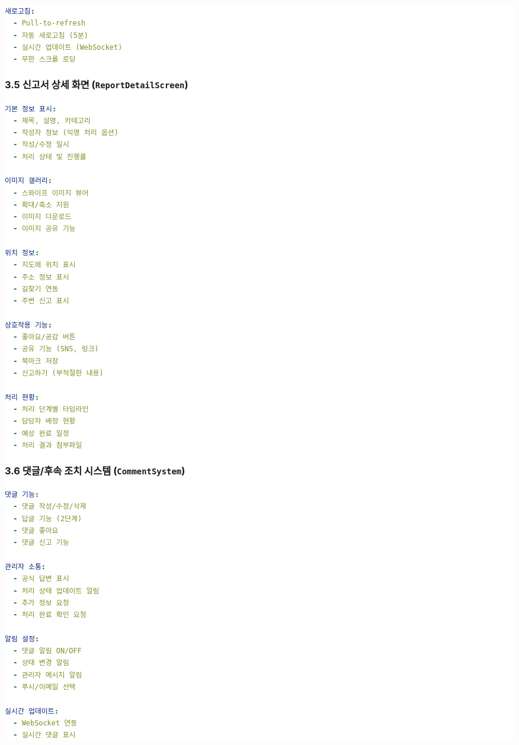 ```yaml
새로고침:
  - Pull-to-refresh
  - 자동 새로고침 (5분)
  - 실시간 업데이트 (WebSocket)
  - 무한 스크롤 로딩
```

### 3.5 신고서 상세 화면 (`ReportDetailScreen`)
```yaml
기본 정보 표시:
  - 제목, 설명, 카테고리
  - 작성자 정보 (익명 처리 옵션)
  - 작성/수정 일시
  - 처리 상태 및 진행률

이미지 갤러리:
  - 스와이프 이미지 뷰어
  - 확대/축소 지원
  - 이미지 다운로드
  - 이미지 공유 기능

위치 정보:
  - 지도에 위치 표시
  - 주소 정보 표시
  - 길찾기 연동
  - 주변 신고 표시

상호작용 기능:
  - 좋아요/공감 버튼
  - 공유 기능 (SNS, 링크)
  - 북마크 저장
  - 신고하기 (부적절한 내용)

처리 현황:
  - 처리 단계별 타임라인
  - 담당자 배정 현황
  - 예상 완료 일정
  - 처리 결과 첨부파일
```

### 3.6 댓글/후속 조치 시스템 (`CommentSystem`)
```yaml
댓글 기능:
  - 댓글 작성/수정/삭제
  - 답글 기능 (2단계)
  - 댓글 좋아요
  - 댓글 신고 기능

관리자 소통:
  - 공식 답변 표시
  - 처리 상태 업데이트 알림
  - 추가 정보 요청
  - 처리 완료 확인 요청

알림 설정:
  - 댓글 알림 ON/OFF
  - 상태 변경 알림
  - 관리자 메시지 알림
  - 푸시/이메일 선택

실시간 업데이트:
  - WebSocket 연동
  - 실시간 댓글 표시
```